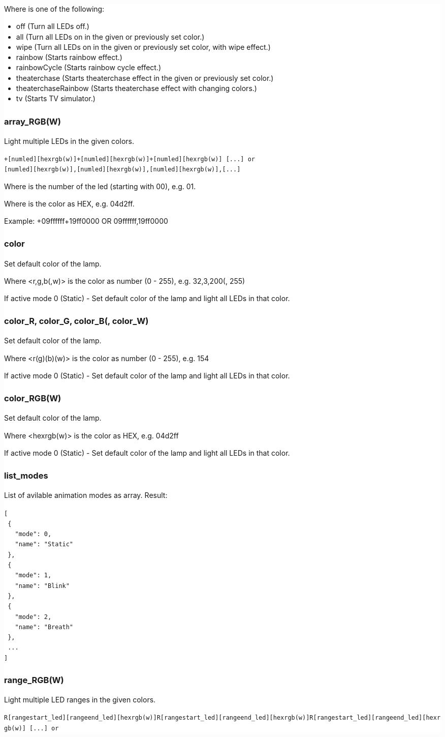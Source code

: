  Where <lightmode> is one of the following:
 
- off (Turn all LEDs off.)
- all (Turn all LEDs on in the given or previously set color.)
- wipe (Turn all LEDs on in the given or previously set color, with wipe effect.)
- rainbow (Starts rainbow effect.)
- rainbowCycle (Starts rainbow cycle effect.)
- theaterchase (Starts theaterchase effect in the given or previously set color.)
- theaterchaseRainbow (Starts theaterchase effect with changing colors.)
- tv (Starts TV simulator.)
### array_RGB(W)
 Light multiple LEDs in the given colors.
 ```
 +[numled][hexrgb(w)]+[numled][hexrgb(w)]+[numled][hexrgb(w)] [...] or 
 [numled][hexrgb(w)],[numled][hexrgb(w)],[numled][hexrgb(w)],[...] 
 ```
 Where <numled> is the number of the led (starting with 00), e.g. 01.
 
 Where <hexrgb> is the color as HEX, e.g. 04d2ff.
 
 Example: +09ffffff+19ff0000 OR 09ffffff,19ff0000
### color
 Set default color of the lamp.
 
 Where <r,g,b(,w)> is the color as number (0 - 255), e.g. 32,3,200(, 255)
 
 If active mode 0 (Static) - Set default color of the lamp and light all LEDs in that color.
### color_R, color_G, color_B(, color_W)
 Set default color of the lamp.
 
 Where <r(g)(b)(w)> is the color as number (0 - 255), e.g. 154
 
 If active mode 0 (Static) - Set default color of the lamp and light all LEDs in that color.
### color_RGB(W)
 Set default color of the lamp.
 
 Where <hexrgb(w)> is the color as HEX, e.g. 04d2ff
 
 If active mode 0 (Static) - Set default color of the lamp and light all LEDs in that color.
### list_modes
 List of avilable animation modes as array.
 Result:
 ```
[
  {
    "mode": 0,
    "name": "Static"
  },
  {
    "mode": 1,
    "name": "Blink"
  },
  {
    "mode": 2,
    "name": "Breath"
  },
  ...
]
 ```
### range_RGB(W)
 Light multiple LED ranges in the given colors.
 ```
 R[rangestart_led][rangeend_led][hexrgb(w)]R[rangestart_led][rangeend_led][hexrgb(w)]R[rangestart_led][rangeend_led][hexrgb(w)] [...] or
 ```